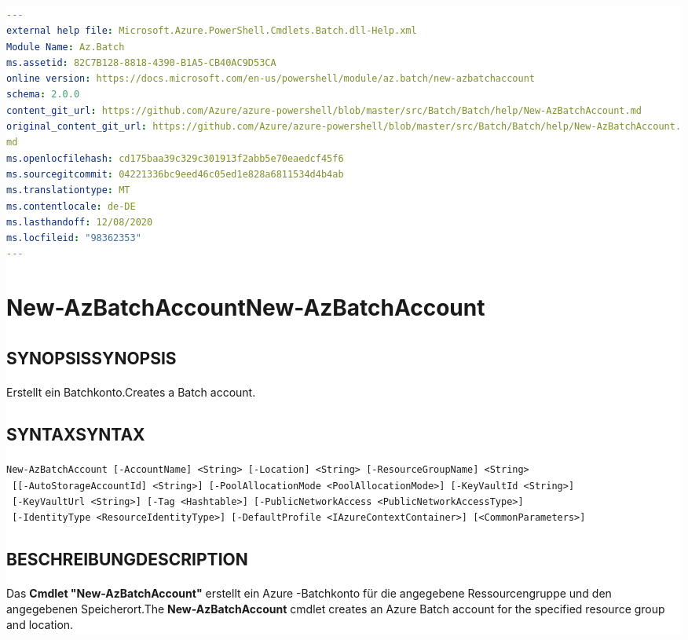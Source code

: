 ```yaml
---
external help file: Microsoft.Azure.PowerShell.Cmdlets.Batch.dll-Help.xml
Module Name: Az.Batch
ms.assetid: 82C7B128-8818-4390-B1A5-CB40AC9D53CA
online version: https://docs.microsoft.com/en-us/powershell/module/az.batch/new-azbatchaccount
schema: 2.0.0
content_git_url: https://github.com/Azure/azure-powershell/blob/master/src/Batch/Batch/help/New-AzBatchAccount.md
original_content_git_url: https://github.com/Azure/azure-powershell/blob/master/src/Batch/Batch/help/New-AzBatchAccount.md
ms.openlocfilehash: cd175baa39c329c301913f2abb5e70eaedcf45f6
ms.sourcegitcommit: 04221336bc9eed46c05ed1e828a6811534d4b4ab
ms.translationtype: MT
ms.contentlocale: de-DE
ms.lasthandoff: 12/08/2020
ms.locfileid: "98362353"
---
```

# <span data-ttu-id="e0e9e-101">New-AzBatchAccount</span><span class="sxs-lookup"><span data-stu-id="e0e9e-101">New-AzBatchAccount</span></span>

## <span data-ttu-id="e0e9e-102">SYNOPSIS</span><span class="sxs-lookup"><span data-stu-id="e0e9e-102">SYNOPSIS</span></span>
<span data-ttu-id="e0e9e-103">Erstellt ein Batchkonto.</span><span class="sxs-lookup"><span data-stu-id="e0e9e-103">Creates a Batch account.</span></span>

## <span data-ttu-id="e0e9e-104">SYNTAX</span><span class="sxs-lookup"><span data-stu-id="e0e9e-104">SYNTAX</span></span>

```
New-AzBatchAccount [-AccountName] <String> [-Location] <String> [-ResourceGroupName] <String>
 [[-AutoStorageAccountId] <String>] [-PoolAllocationMode <PoolAllocationMode>] [-KeyVaultId <String>]
 [-KeyVaultUrl <String>] [-Tag <Hashtable>] [-PublicNetworkAccess <PublicNetworkAccessType>]
 [-IdentityType <ResourceIdentityType>] [-DefaultProfile <IAzureContextContainer>] [<CommonParameters>]
```

## <span data-ttu-id="e0e9e-105">BESCHREIBUNG</span><span class="sxs-lookup"><span data-stu-id="e0e9e-105">DESCRIPTION</span></span>
<span data-ttu-id="e0e9e-106">Das **Cmdlet "New-AzBatchAccount"** erstellt ein Azure -Batchkonto für die angegebene Ressourcengruppe und den angegebenen Speicherort.</span><span class="sxs-lookup"><span data-stu-id="e0e9e-106">The **New-AzBatchAccount** cmdlet creates an Azure Batch account for the specified resource group and location.</span></span>
